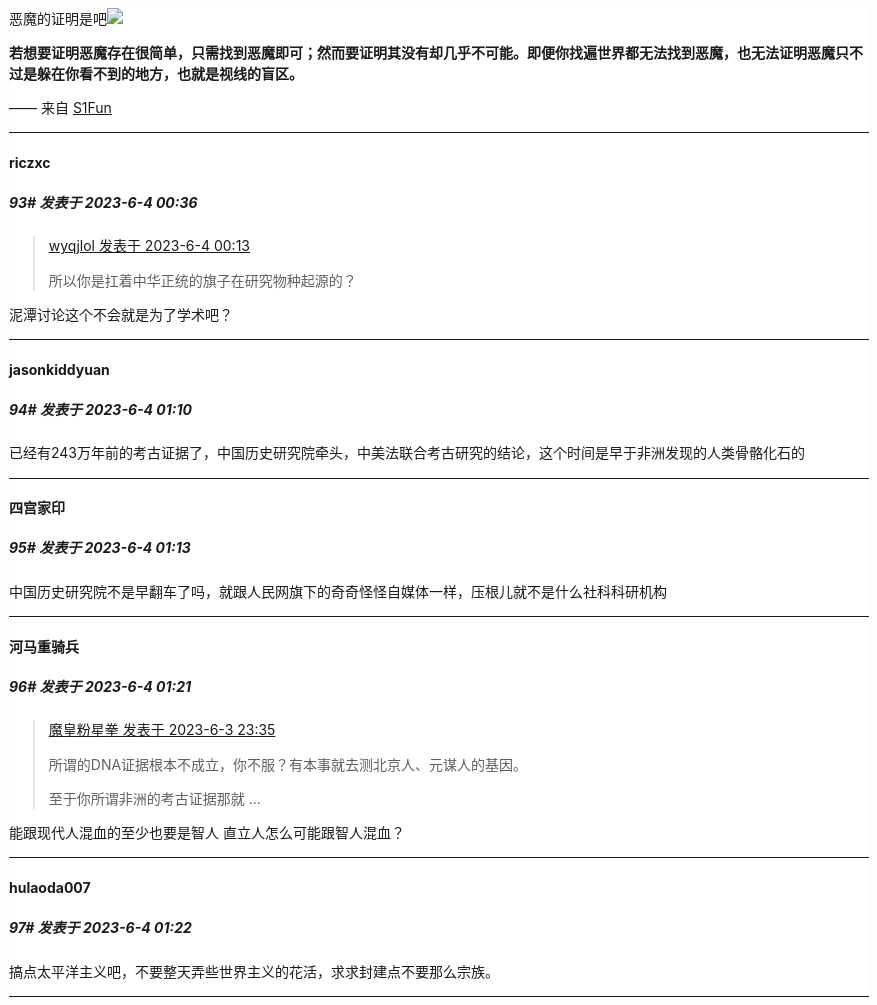 恶魔的证明是吧<img src="https://static.saraba1st.com/image/smiley/face2017/067.png" referrerpolicy="no-referrer">

<strong>若想要证明恶魔存在很简单，只需找到恶魔即可；然而要证明其没有却几乎不可能。即便你找遍世界都无法找到恶魔，也无法证明恶魔只不过是躲在你看不到的地方，也就是视线的盲区。</strong>

—— 来自 [S1Fun](https://s1fun.koalcat.com)


*****

####  riczxc  
##### 93#       发表于 2023-6-4 00:36

<blockquote><a href="httphttps://bbs.saraba1st.com/2b/forum.php?mod=redirect&amp;goto=findpost&amp;pid=61108066&amp;ptid=2138245" target="_blank">wyqjlol 发表于 2023-6-4 00:13</a>

所以你是扛着中华正统的旗子在研究物种起源的？</blockquote>
泥潭讨论这个不会就是为了学术吧？


*****

####  jasonkiddyuan  
##### 94#       发表于 2023-6-4 01:10

已经有243万年前的考古证据了，中国历史研究院牵头，中美法联合考古研究的结论，这个时间是早于非洲发现的人类骨骼化石的

*****

####  四宫家印  
##### 95#       发表于 2023-6-4 01:13

中国历史研究院不是早翻车了吗，就跟人民网旗下的奇奇怪怪自媒体一样，压根儿就不是什么社科科研机构


*****

####  河马重骑兵  
##### 96#       发表于 2023-6-4 01:21

<blockquote><a href="httphttps://bbs.saraba1st.com/2b/forum.php?mod=redirect&amp;goto=findpost&amp;pid=61107647&amp;ptid=2138245" target="_blank">魔皇粉星拳 发表于 2023-6-3 23:35</a>

所谓的DNA证据根本不成立，你不服？有本事就去测北京人、元谋人的基因。

至于你所谓非洲的考古证据那就 ...</blockquote>
能跟现代人混血的至少也要是智人 直立人怎么可能跟智人混血？

*****

####  hulaoda007  
##### 97#       发表于 2023-6-4 01:22

搞点太平洋主义吧，不要整天弄些世界主义的花活，求求封建点不要那么宗族。


*****
